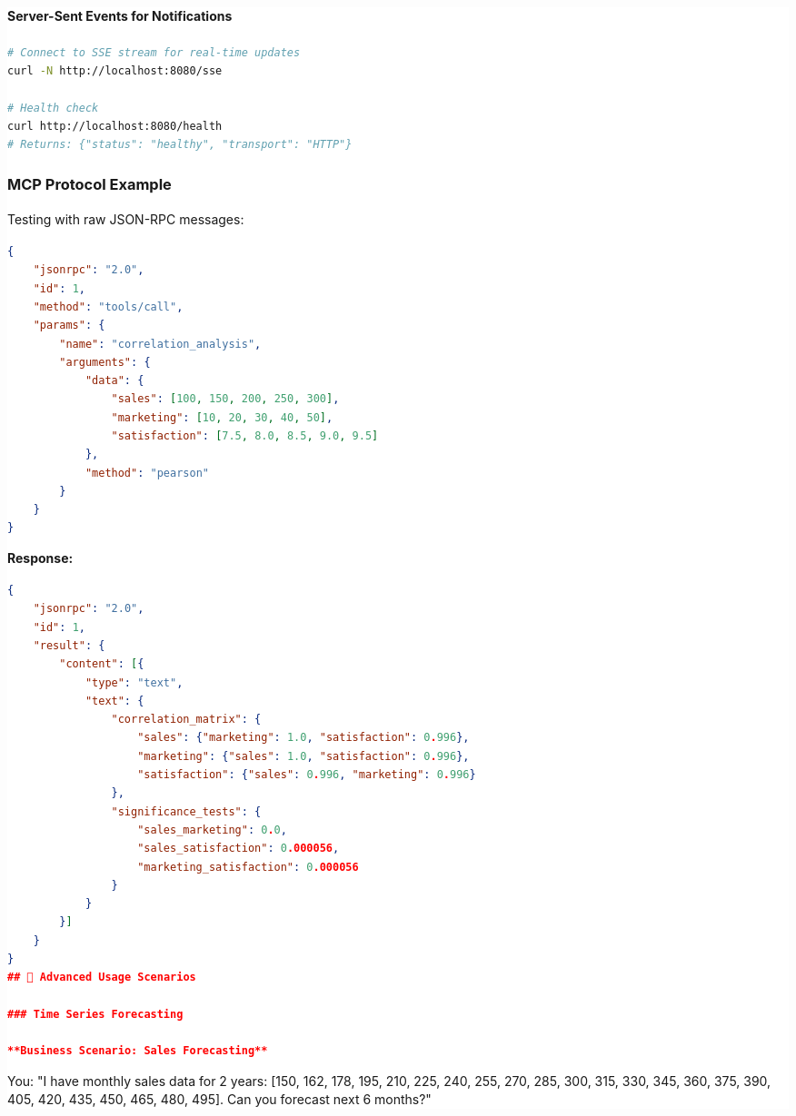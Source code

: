 #### Server-Sent Events for Notifications

```bash
# Connect to SSE stream for real-time updates
curl -N http://localhost:8080/sse

# Health check
curl http://localhost:8080/health
# Returns: {"status": "healthy", "transport": "HTTP"}
```

### MCP Protocol Example

Testing with raw JSON-RPC messages:

```json
{
    "jsonrpc": "2.0",
    "id": 1,
    "method": "tools/call",
    "params": {
        "name": "correlation_analysis",
        "arguments": {
            "data": {
                "sales": [100, 150, 200, 250, 300],
                "marketing": [10, 20, 30, 40, 50],
                "satisfaction": [7.5, 8.0, 8.5, 9.0, 9.5]
            },
            "method": "pearson"
        }
    }
}
```

**Response:**
```json
{
    "jsonrpc": "2.0",
    "id": 1,
    "result": {
        "content": [{
            "type": "text",
            "text": {
                "correlation_matrix": {
                    "sales": {"marketing": 1.0, "satisfaction": 0.996},
                    "marketing": {"sales": 1.0, "satisfaction": 0.996},
                    "satisfaction": {"sales": 0.996, "marketing": 0.996}
                },
                "significance_tests": {
                    "sales_marketing": 0.0,
                    "sales_satisfaction": 0.000056,
                    "marketing_satisfaction": 0.000056
                }
            }
        }]
    }
}
## 🔬 Advanced Usage Scenarios

### Time Series Forecasting

**Business Scenario: Sales Forecasting**
```
You: "I have monthly sales data for 2 years: [150, 162, 178, 195, 210, 225, 240, 255, 270, 285, 300, 315, 
330, 345, 360, 375, 390, 405, 420, 435, 450, 465, 480, 495]. Can you forecast next 6 months?"